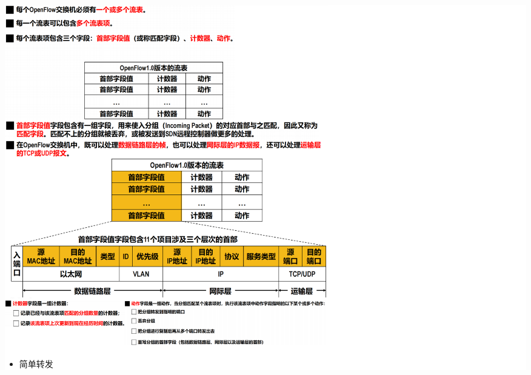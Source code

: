 <img src="chapter-4.assets/image-20221113154436668.png" alt="image-20221113154436668" style="zoom:55%;" />

-   简单转发
